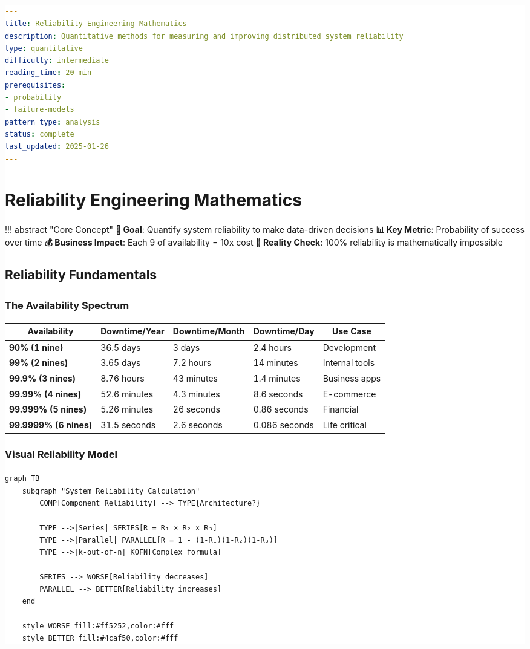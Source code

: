 ```yaml
---
title: Reliability Engineering Mathematics
description: Quantitative methods for measuring and improving distributed system reliability
type: quantitative
difficulty: intermediate
reading_time: 20 min
prerequisites:
- probability
- failure-models
pattern_type: analysis
status: complete
last_updated: 2025-01-26
---
```


# Reliability Engineering Mathematics

!!! abstract "Core Concept"
    **🎯 Goal**: Quantify system reliability to make data-driven decisions
    **📊 Key Metric**: Probability of success over time
    **💰 Business Impact**: Each 9 of availability = 10x cost
    **🧮 Reality Check**: 100% reliability is mathematically impossible

## Reliability Fundamentals

### The Availability Spectrum

| Availability | Downtime/Year | Downtime/Month | Downtime/Day | Use Case |
|--------------|---------------|----------------|--------------|----------|
| **90% (1 nine)** | 36.5 days | 3 days | 2.4 hours | Development |
| **99% (2 nines)** | 3.65 days | 7.2 hours | 14 minutes | Internal tools |
| **99.9% (3 nines)** | 8.76 hours | 43 minutes | 1.4 minutes | Business apps |
| **99.99% (4 nines)** | 52.6 minutes | 4.3 minutes | 8.6 seconds | E-commerce |
| **99.999% (5 nines)** | 5.26 minutes | 26 seconds | 0.86 seconds | Financial |
| **99.9999% (6 nines)** | 31.5 seconds | 2.6 seconds | 0.086 seconds | Life critical |

### Visual Reliability Model

```mermaid
graph TB
    subgraph "System Reliability Calculation"
        COMP[Component Reliability] --> TYPE{Architecture?}
        
        TYPE -->|Series| SERIES[R = R₁ × R₂ × R₃]
        TYPE -->|Parallel| PARALLEL[R = 1 - (1-R₁)(1-R₂)(1-R₃)]
        TYPE -->|k-out-of-n| KOFN[Complex formula]
        
        SERIES --> WORSE[Reliability decreases]
        PARALLEL --> BETTER[Reliability increases]
    end
    
    style WORSE fill:#ff5252,color:#fff
    style BETTER fill:#4caf50,color:#fff
```

